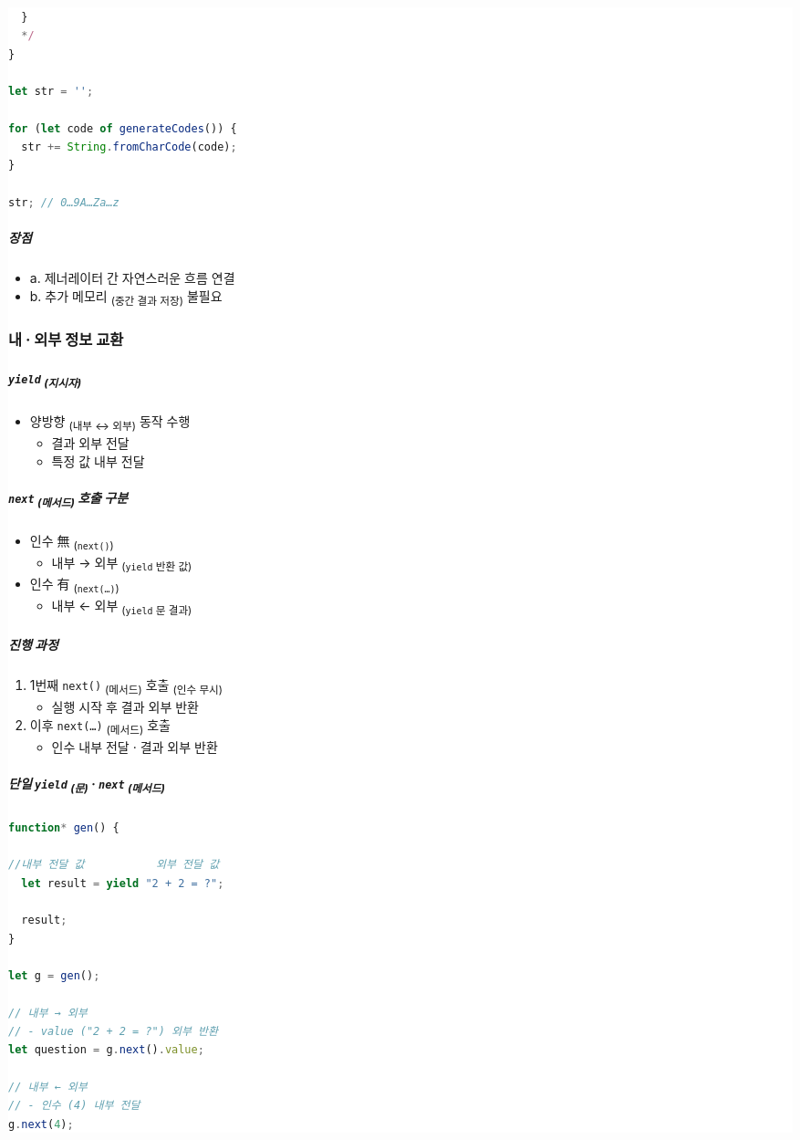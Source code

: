 ```javascript
  }
  */
}

let str = '';

for (let code of generateCodes()) {
  str += String.fromCharCode(code);
}

str; // 0…9A…Za…z
```

##### 장점
- a. 제너레이터 간 자연스러운 흐름 연결
- b. 추가 메모리 <sub>(중간 결과 저장)</sub> 불필요

### 내 · 외부 정보 교환

##### `yield` <sub>(지시자)</sub>
- 양방향 <sub>(내부 ↔ 외부)</sub> 동작 수행
  - 결과 외부 전달
  - 특정 값 내부 전달

##### `next` <sub>(메서드)</sub> 호출 구분
- 인수 無 <sub>(`next()`)</sub>
  - 내부 → 외부 <sub>(`yield` 반환 값)</sub>
- 인수 有 <sub>(`next(…)`)</sub>
  - 내부 ← 외부 <sub>(`yield` 문 결과)</sub>

##### 진행 과정
1. 1번째 `next()` <sub>(메서드)</sub> 호출 <sub>(인수 무시)</sub>
   - 실행 시작 후 결과 외부 반환
2. 이후 `next(…)` <sub>(메서드)</sub> 호출
   - 인수 내부 전달 · 결과 외부 반환

##### 단일 `yield` <sub>(문)</sub> · `next` <sub>(메서드)</sub>
```javascript
function* gen() {

//내부 전달 값           외부 전달 값
  let result = yield "2 + 2 = ?";

  result;
}

let g = gen();

// 내부 → 외부
// - value ("2 + 2 = ?") 외부 반환
let question = g.next().value;

// 내부 ← 외부
// - 인수 (4) 내부 전달
g.next(4);
```
